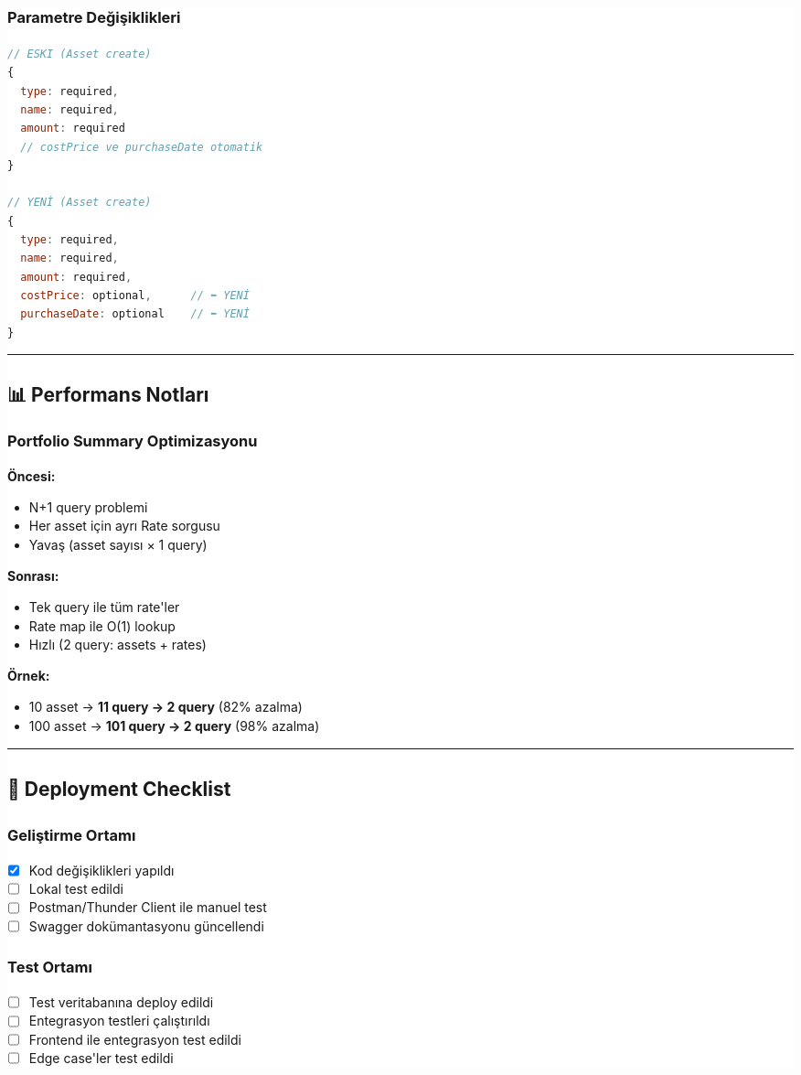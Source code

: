 ### Parametre Değişiklikleri
```javascript
// ESKI (Asset create)
{
  type: required,
  name: required,
  amount: required
  // costPrice ve purchaseDate otomatik
}

// YENİ (Asset create)
{
  type: required,
  name: required,
  amount: required,
  costPrice: optional,      // ⬅️ YENİ
  purchaseDate: optional    // ⬅️ YENİ
}
```

---

## 📊 Performans Notları

### Portfolio Summary Optimizasyonu
**Öncesi:**
- N+1 query problemi
- Her asset için ayrı Rate sorgusu
- Yavaş (asset sayısı × 1 query)

**Sonrası:**
- Tek query ile tüm rate'ler
- Rate map ile O(1) lookup
- Hızlı (2 query: assets + rates)

**Örnek:**
- 10 asset → **11 query → 2 query** (82% azalma)
- 100 asset → **101 query → 2 query** (98% azalma)

---

## 🚀 Deployment Checklist

### Geliştirme Ortamı
- [x] Kod değişiklikleri yapıldı
- [ ] Lokal test edildi
- [ ] Postman/Thunder Client ile manuel test
- [ ] Swagger dokümantasyonu güncellendi

### Test Ortamı
- [ ] Test veritabanına deploy edildi
- [ ] Entegrasyon testleri çalıştırıldı
- [ ] Frontend ile entegrasyon test edildi
- [ ] Edge case'ler test edildi
